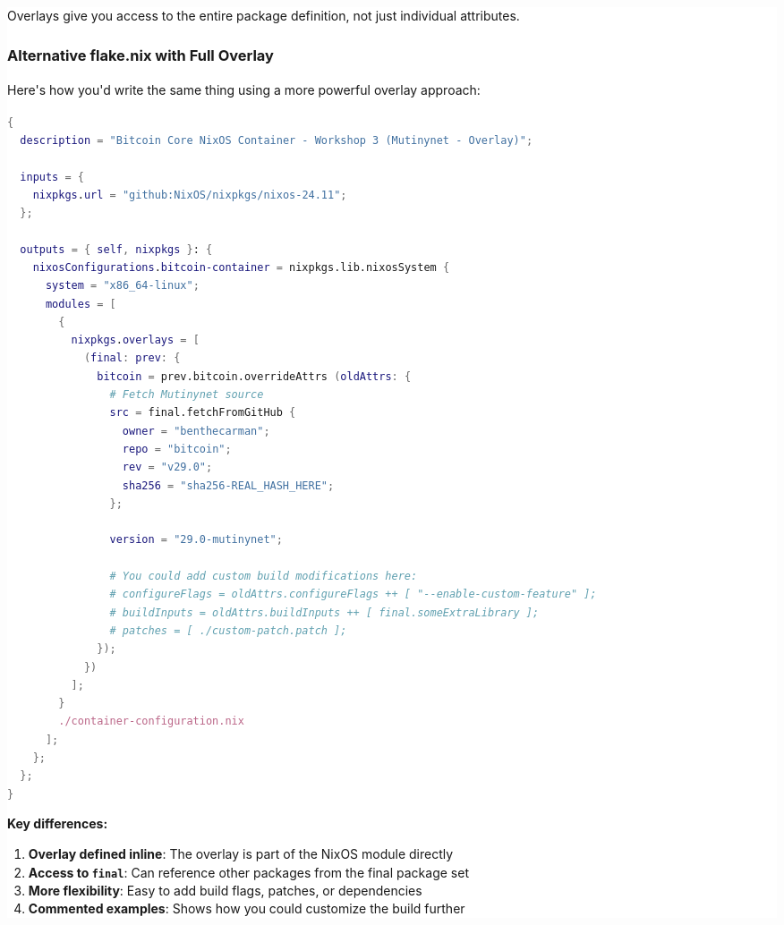 Overlays give you access to the entire package definition, not just individual attributes.

### Alternative flake.nix with Full Overlay

Here's how you'd write the same thing using a more powerful overlay approach:

```nix
{
  description = "Bitcoin Core NixOS Container - Workshop 3 (Mutinynet - Overlay)";

  inputs = {
    nixpkgs.url = "github:NixOS/nixpkgs/nixos-24.11";
  };

  outputs = { self, nixpkgs }: {
    nixosConfigurations.bitcoin-container = nixpkgs.lib.nixosSystem {
      system = "x86_64-linux";
      modules = [
        {
          nixpkgs.overlays = [
            (final: prev: {
              bitcoin = prev.bitcoin.overrideAttrs (oldAttrs: {
                # Fetch Mutinynet source
                src = final.fetchFromGitHub {
                  owner = "benthecarman";
                  repo = "bitcoin";
                  rev = "v29.0";
                  sha256 = "sha256-REAL_HASH_HERE";
                };
                
                version = "29.0-mutinynet";
                
                # You could add custom build modifications here:
                # configureFlags = oldAttrs.configureFlags ++ [ "--enable-custom-feature" ];
                # buildInputs = oldAttrs.buildInputs ++ [ final.someExtraLibrary ];
                # patches = [ ./custom-patch.patch ];
              });
            })
          ];
        }
        ./container-configuration.nix
      ];
    };
  };
}
```

**Key differences:**

1. **Overlay defined inline**: The overlay is part of the NixOS module directly
2. **Access to `final`**: Can reference other packages from the final package set
3. **More flexibility**: Easy to add build flags, patches, or dependencies
4. **Commented examples**: Shows how you could customize the build further
